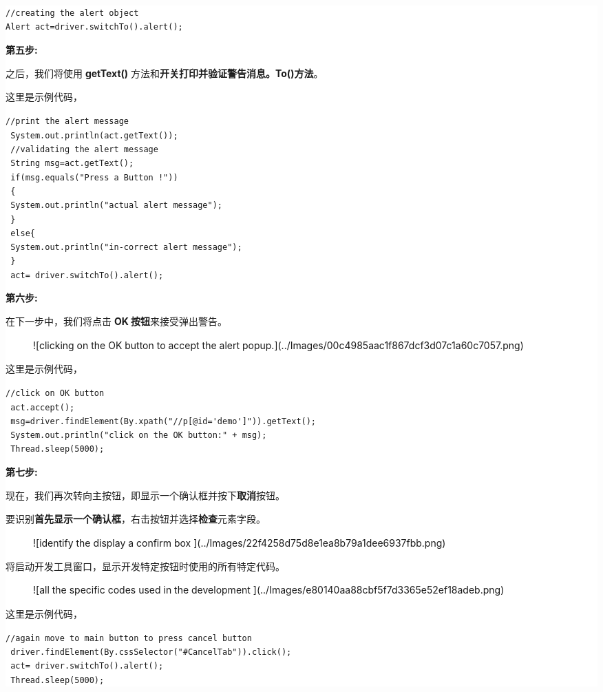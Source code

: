 ```
//creating the alert object
Alert act=driver.switchTo().alert();
```

**第五步:**

之后，我们将使用 **getText()** 方法和**开关打印并验证警告消息。To()方法**。

这里是示例代码，

```
//print the alert message
 System.out.println(act.getText());
 //validating the alert message
 String msg=act.getText();
 if(msg.equals("Press a Button !"))
 {
 System.out.println("actual alert message");
 } 
 else{
 System.out.println("in-correct alert message");
 }
 act= driver.switchTo().alert(); 
```

**第六步:**

在下一步中，我们将点击 **OK 按钮**来接受弹出警告。

<figure class="aligncenter">![clicking on the OK button to accept the alert popup.](../Images/00c4985aac1f867dcf3d07c1a60c7057.png)</figure>

这里是示例代码，

```
//click on OK button
 act.accept(); 
 msg=driver.findElement(By.xpath("//p[@id='demo']")).getText();
 System.out.println("click on the OK button:" + msg);
 Thread.sleep(5000);  
```

**第七步:**

现在，我们再次转向主按钮，即显示一个确认框并按下**取消**按钮。

要识别**首先显示一个确认框**，右击按钮并选择**检查**元素字段。

<figure class="aligncenter">![identify the display a confirm box ](../Images/22f4258d75d8e1ea8b79a1dee6937fbb.png)</figure>

将启动开发工具窗口，显示开发特定按钮时使用的所有特定代码。

<figure class="aligncenter">![all the specific codes used in the development ](../Images/e80140aa88cbf5f7d3365e52ef18adeb.png)</figure>

这里是示例代码，

```
//again move to main button to press cancel button
 driver.findElement(By.cssSelector("#CancelTab")).click();
 act= driver.switchTo().alert();
 Thread.sleep(5000);  
```
